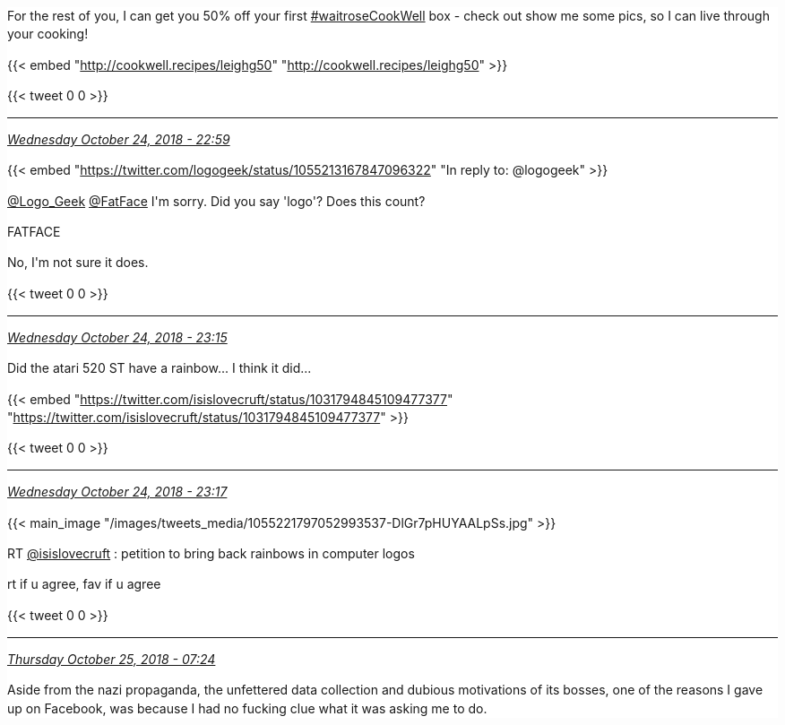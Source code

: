 
For the rest of you, I can get you 50% off your first [#waitroseCookWell](/tags/waitroseCookWell) box - check out  show me some pics, so I can live through your cooking!

{{< embed "http://cookwell.recipes/leighg50" "http://cookwell.recipes/leighg50" >}}


{{< tweet 0 0 >}}

---

<p><a id="1055217133477683200" href="#1055217133477683200"><em title="2018-10-24T22:59:04.000+01:00">Wednesday October 24, 2018 - 22:59</em></a></p>
      
{{< embed "https://twitter.com/logogeek/status/1055213167847096322" "In reply to: @logogeek" >}}


[@Logo_Geek](https://twitter.com/@Logo_Geek)  [@FatFace](https://twitter.com/@FatFace)  I'm sorry. Did you say 'logo'? Does this count?



FATFACE



No, I'm not sure it does.

{{< tweet 0 0 >}}

---

<p><a id="1055221244998680578" href="#1055221244998680578"><em title="2018-10-24T23:15:24.000+01:00">Wednesday October 24, 2018 - 23:15</em></a></p>
      
Did the atari 520 ST have a rainbow... I think it did... 

{{< embed "https://twitter.com/isislovecruft/status/1031794845109477377" "https://twitter.com/isislovecruft/status/1031794845109477377" >}}


{{< tweet 0 0 >}}

---

<p><a id="1055221797052993537" href="#1055221797052993537"><em title="2018-10-24T23:17:36.000+01:00">Wednesday October 24, 2018 - 23:17</em></a></p>
      {{< main_image "/images/tweets_media/1055221797052993537-DlGr7pHUYAALpSs.jpg" >}}
          
          
RT [@isislovecruft](https://twitter.com/@isislovecruft) : petition to bring back rainbows in computer logos



rt if u agree, fav if u agree 

{{< tweet 0 0 >}}

---

<p><a id="1055344381832687616" href="#1055344381832687616"><em title="2018-10-25T07:24:42.000+01:00">Thursday October 25, 2018 - 07:24</em></a></p>
      
Aside from the nazi propaganda, the unfettered data collection and dubious motivations of its bosses, one of the reasons I gave up on Facebook, was because I had no fucking clue what it was asking me to do. 
